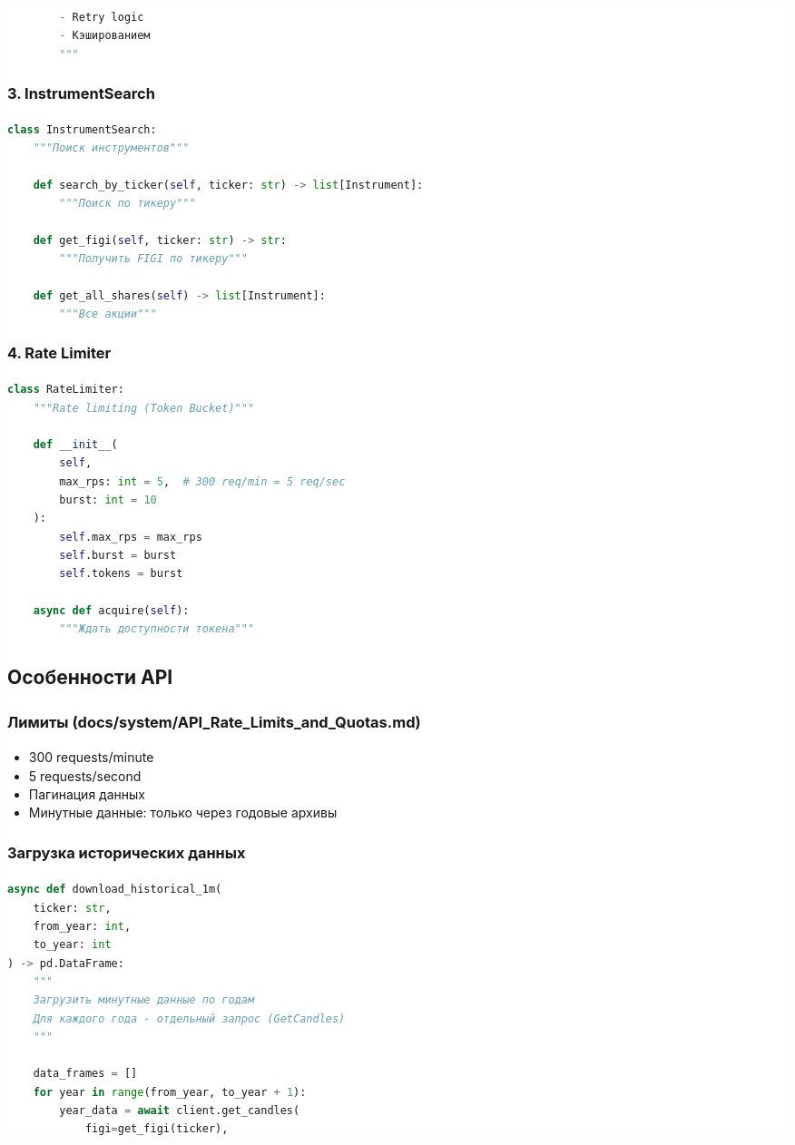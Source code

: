 ```python
        - Retry logic
        - Кэшированием
        """
```

### 3. InstrumentSearch
```python
class InstrumentSearch:
    """Поиск инструментов"""

    def search_by_ticker(self, ticker: str) -> list[Instrument]:
        """Поиск по тикеру"""

    def get_figi(self, ticker: str) -> str:
        """Получить FIGI по тикеру"""

    def get_all_shares(self) -> list[Instrument]:
        """Все акции"""
```

### 4. Rate Limiter
```python
class RateLimiter:
    """Rate limiting (Token Bucket)"""

    def __init__(
        self,
        max_rps: int = 5,  # 300 req/min = 5 req/sec
        burst: int = 10
    ):
        self.max_rps = max_rps
        self.burst = burst
        self.tokens = burst

    async def acquire(self):
        """Ждать доступности токена"""
```

## Особенности API

### Лимиты (docs/system/API_Rate_Limits_and_Quotas.md)
- 300 requests/minute
- 5 requests/second
- Пагинация данных
- Минутные данные: только через годовые архивы

### Загрузка исторических данных
```python
async def download_historical_1m(
    ticker: str,
    from_year: int,
    to_year: int
) -> pd.DataFrame:
    """
    Загрузить минутные данные по годам
    Для каждого года - отдельный запрос (GetCandles)
    """

    data_frames = []
    for year in range(from_year, to_year + 1):
        year_data = await client.get_candles(
            figi=get_figi(ticker),
```